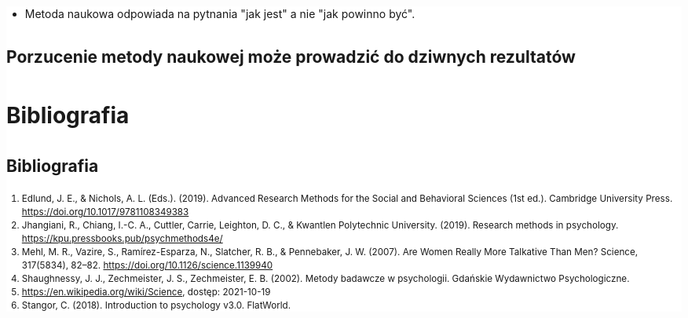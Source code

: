 - Metoda naukowa odpowiada na pytnania "jak jest" a nie "jak powinno być".

## Porzucenie metody naukowej może prowadzić do dziwnych rezultatów

# Bibliografia

## Bibliografia

<small>

1. Edlund, J. E., & Nichols, A. L. (Eds.). (2019). Advanced Research Methods for the Social and Behavioral Sciences (1st ed.). Cambridge University Press. https://doi.org/10.1017/9781108349383
2. Jhangiani, R., Chiang, I.-C. A., Cuttler, Carrie, Leighton, D. C., & Kwantlen Polytechnic University. (2019). Research methods in psychology. https://kpu.pressbooks.pub/psychmethods4e/
3. Mehl, M. R., Vazire, S., Ramírez-Esparza, N., Slatcher, R. B., & Pennebaker, J. W. (2007). Are Women Really More Talkative Than Men? Science, 317(5834), 82–82. https://doi.org/10.1126/science.1139940
4. Shaughnessy, J. J., Zechmeister, J. S., Zechmeister, E. B. (2002). Metody badawcze w&nbsp;psychologii. Gdańskie Wydawnictwo Psychologiczne.
5. https://en.wikipedia.org/wiki/Science, dostęp: 2021-10-19
6. Stangor, C. (2018). Introduction to psychology v3.0. FlatWorld.

